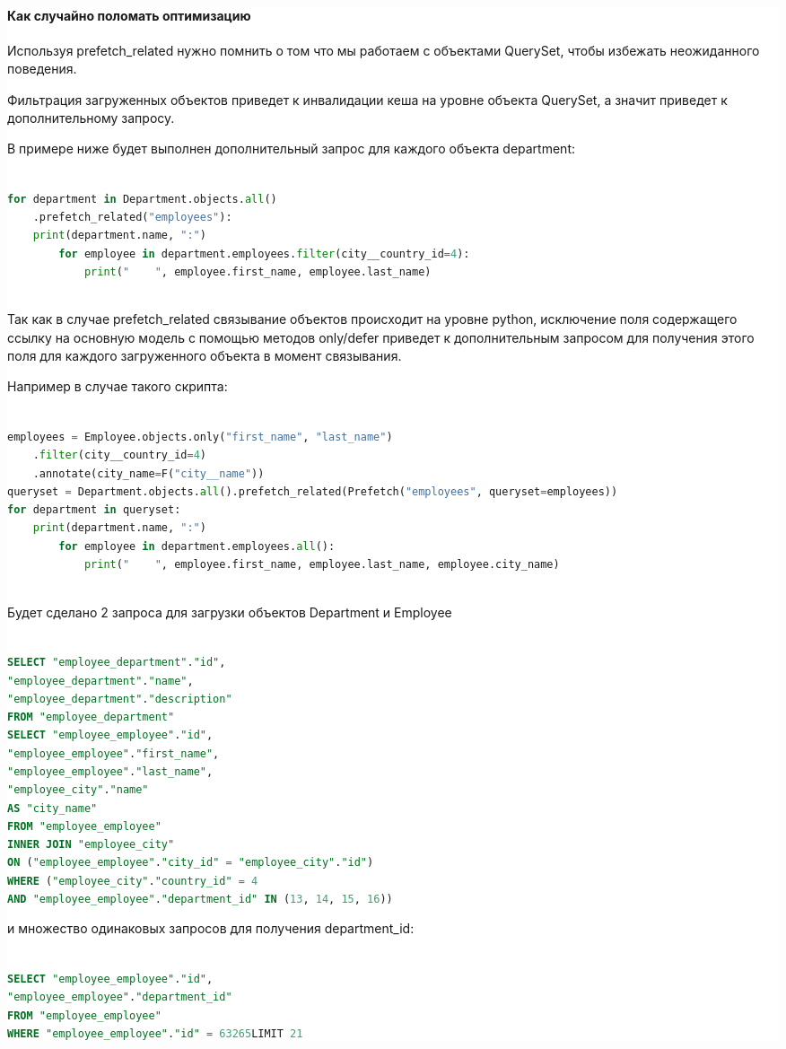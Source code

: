 #### Как случайно поломать оптимизацию

Используя prefetch_related нужно помнить о том что мы работаем с объектами QuerySet, чтобы избежать неожиданного поведения.

Фильтрация загруженных объектов приведет к инвалидации кеша на уровне объекта QuerySet, а значит приведет к дополнительному запросу.

В примере ниже будет выполнен дополнительный запрос для каждого объекта department:

```python

for department in Department.objects.all()
	.prefetch_related("employees"):
    print(department.name, ":")
        for employee in department.employees.filter(city__country_id=4):
            print("    ", employee.first_name, employee.last_name)
            
```

Так как в случае prefetch_related связывание объектов происходит на уровне python, исключение поля содержащего ссылку на основную модель с помощью методов only/defer приведет к дополнительным запросом для получения этого поля для каждого загруженного объекта в момент связывания.

Например в случае такого скрипта:

```python

employees = Employee.objects.only("first_name", "last_name")
	.filter(city__country_id=4)
	.annotate(city_name=F("city__name"))
queryset = Department.objects.all().prefetch_related(Prefetch("employees", queryset=employees))
for department in queryset:
	print(department.name, ":")
	    for employee in department.employees.all():
	        print("    ", employee.first_name, employee.last_name, employee.city_name)
	        
```

Будет сделано 2 запроса для загрузки объектов Department и Employee

```sql

SELECT "employee_department"."id",       
"employee_department"."name",       
"employee_department"."description"
FROM "employee_department"
SELECT "employee_employee"."id",       
"employee_employee"."first_name",       
"employee_employee"."last_name",       
"employee_city"."name" 
AS "city_name"
FROM "employee_employee"
INNER JOIN "employee_city" 
ON ("employee_employee"."city_id" = "employee_city"."id")
WHERE ("employee_city"."country_id" = 4       
AND "employee_employee"."department_id" IN (13, 14, 15, 16))
```

и множество одинаковых запросов для получения department_id:

```sql

SELECT "employee_employee"."id",       
"employee_employee"."department_id"
FROM "employee_employee"
WHERE "employee_employee"."id" = 63265LIMIT 21
```


